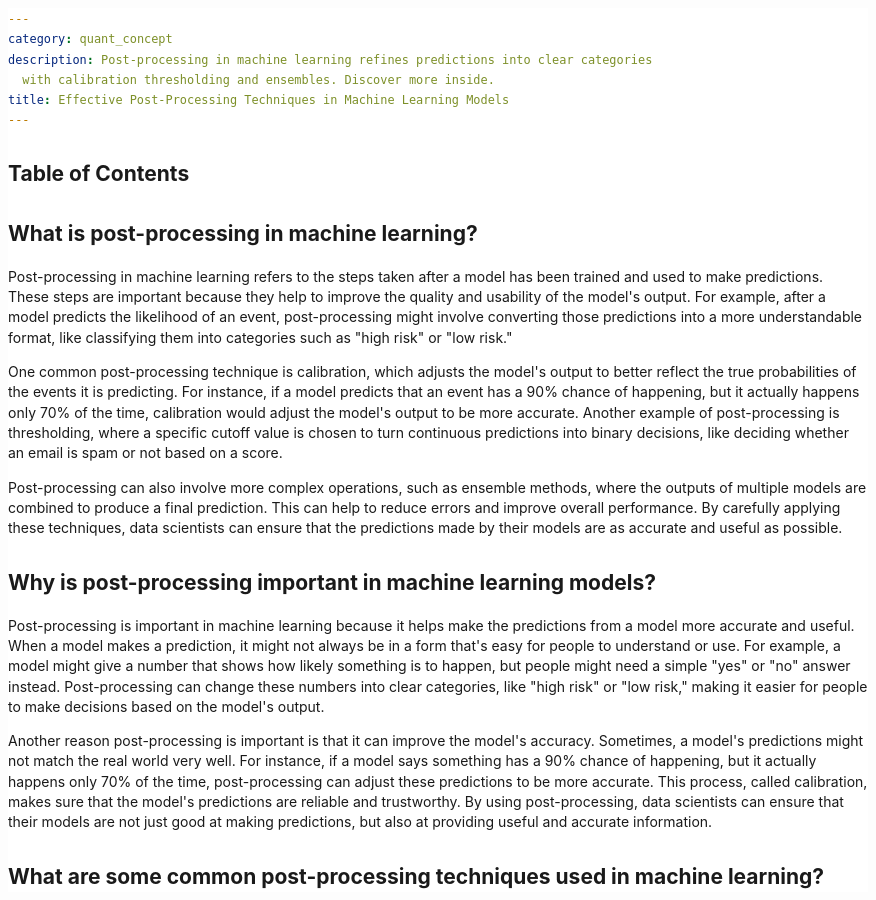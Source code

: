 ```yaml
---
category: quant_concept
description: Post-processing in machine learning refines predictions into clear categories
  with calibration thresholding and ensembles. Discover more inside.
title: Effective Post-Processing Techniques in Machine Learning Models
---
```


## Table of Contents

## What is post-processing in machine learning?

Post-processing in machine learning refers to the steps taken after a model has been trained and used to make predictions. These steps are important because they help to improve the quality and usability of the model's output. For example, after a model predicts the likelihood of an event, post-processing might involve converting those predictions into a more understandable format, like classifying them into categories such as "high risk" or "low risk."

One common post-processing technique is calibration, which adjusts the model's output to better reflect the true probabilities of the events it is predicting. For instance, if a model predicts that an event has a 90% chance of happening, but it actually happens only 70% of the time, calibration would adjust the model's output to be more accurate. Another example of post-processing is thresholding, where a specific cutoff value is chosen to turn continuous predictions into binary decisions, like deciding whether an email is spam or not based on a score.

Post-processing can also involve more complex operations, such as ensemble methods, where the outputs of multiple models are combined to produce a final prediction. This can help to reduce errors and improve overall performance. By carefully applying these techniques, data scientists can ensure that the predictions made by their models are as accurate and useful as possible.

## Why is post-processing important in machine learning models?

Post-processing is important in machine learning because it helps make the predictions from a model more accurate and useful. When a model makes a prediction, it might not always be in a form that's easy for people to understand or use. For example, a model might give a number that shows how likely something is to happen, but people might need a simple "yes" or "no" answer instead. Post-processing can change these numbers into clear categories, like "high risk" or "low risk," making it easier for people to make decisions based on the model's output.

Another reason post-processing is important is that it can improve the model's accuracy. Sometimes, a model's predictions might not match the real world very well. For instance, if a model says something has a 90% chance of happening, but it actually happens only 70% of the time, post-processing can adjust these predictions to be more accurate. This process, called calibration, makes sure that the model's predictions are reliable and trustworthy. By using post-processing, data scientists can ensure that their models are not just good at making predictions, but also at providing useful and accurate information.

## What are some common post-processing techniques used in machine learning?
